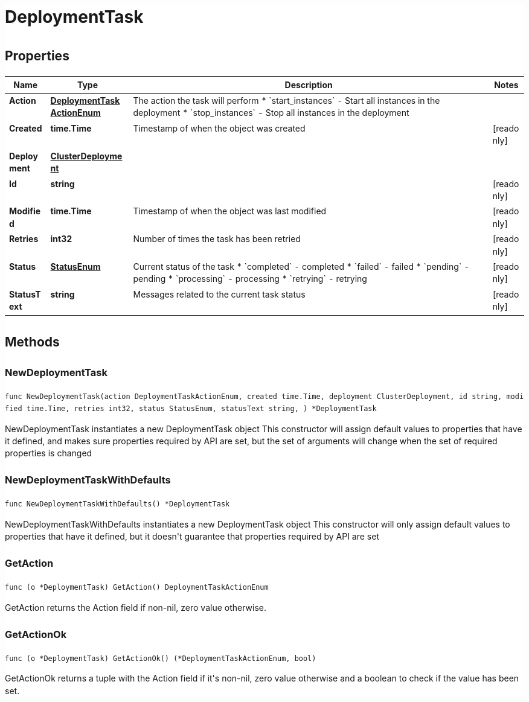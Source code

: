 # DeploymentTask

## Properties

Name | Type | Description | Notes
------------ | ------------- | ------------- | -------------
**Action** | [**DeploymentTaskActionEnum**](DeploymentTaskActionEnum.md) | The action the task will perform  * &#x60;start_instances&#x60; - Start all instances in the deployment * &#x60;stop_instances&#x60; - Stop all instances in the deployment | 
**Created** | **time.Time** | Timestamp of when the object was created | [readonly] 
**Deployment** | [**ClusterDeployment**](ClusterDeployment.md) |  | 
**Id** | **string** |  | [readonly] 
**Modified** | **time.Time** | Timestamp of when the object was last modified | [readonly] 
**Retries** | **int32** | Number of times the task has been retried | [readonly] 
**Status** | [**StatusEnum**](StatusEnum.md) | Current status of the task  * &#x60;completed&#x60; - completed * &#x60;failed&#x60; - failed * &#x60;pending&#x60; - pending * &#x60;processing&#x60; - processing * &#x60;retrying&#x60; - retrying | [readonly] 
**StatusText** | **string** | Messages related to the current task status | [readonly] 

## Methods

### NewDeploymentTask

`func NewDeploymentTask(action DeploymentTaskActionEnum, created time.Time, deployment ClusterDeployment, id string, modified time.Time, retries int32, status StatusEnum, statusText string, ) *DeploymentTask`

NewDeploymentTask instantiates a new DeploymentTask object
This constructor will assign default values to properties that have it defined,
and makes sure properties required by API are set, but the set of arguments
will change when the set of required properties is changed

### NewDeploymentTaskWithDefaults

`func NewDeploymentTaskWithDefaults() *DeploymentTask`

NewDeploymentTaskWithDefaults instantiates a new DeploymentTask object
This constructor will only assign default values to properties that have it defined,
but it doesn't guarantee that properties required by API are set

### GetAction

`func (o *DeploymentTask) GetAction() DeploymentTaskActionEnum`

GetAction returns the Action field if non-nil, zero value otherwise.

### GetActionOk

`func (o *DeploymentTask) GetActionOk() (*DeploymentTaskActionEnum, bool)`

GetActionOk returns a tuple with the Action field if it's non-nil, zero value otherwise
and a boolean to check if the value has been set.
